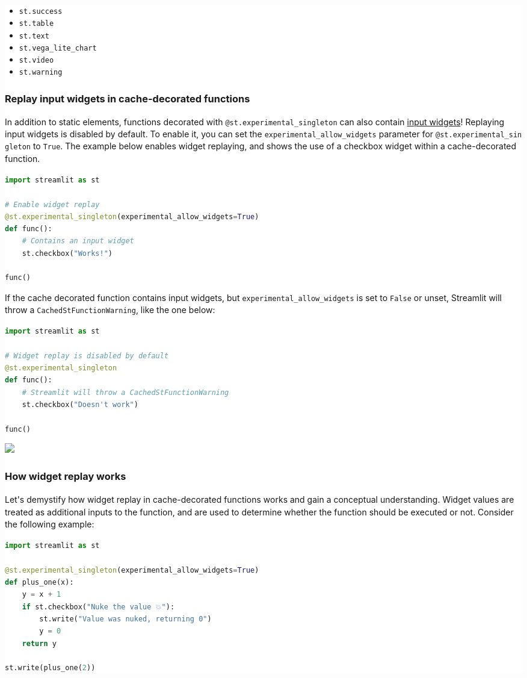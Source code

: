 - `st.success`
- `st.table`
- `st.text`
- `st.vega_lite_chart`
- `st.video`
- `st.warning`

### Replay input widgets in cache-decorated functions

In addition to static elements, functions decorated with `@st.experimental_singleton` can also contain [input widgets](/library/api-reference/widgets)! Replaying input widgets is disabled by default. To enable it, you can set the `experimental_allow_widgets` parameter for `@st.experimental_singleton` to `True`. The example below enables widget replaying, and shows the use of a checkbox widget within a cache-decorated function.

```python
import streamlit as st

# Enable widget replay
@st.experimental_singleton(experimental_allow_widgets=True)
def func():
    # Contains an input widget
    st.checkbox("Works!")

func()
```

If the cache decorated function contains input widgets, but `experimental_allow_widgets` is set to `False` or unset, Streamlit will throw a `CachedStFunctionWarning`, like the one below:

```python
import streamlit as st

# Widget replay is disabled by default
@st.experimental_singleton
def func():
    # Streamlit will throw a CachedStFunctionWarning
    st.checkbox("Doesn't work")

func()
```

<Image src="/images/cached-st-function-warning-widgets.png" clean />

### How widget replay works

Let's demystify how widget replay in cache-decorated functions works and gain a conceptual understanding. Widget values are treated as additional inputs to the function, and are used to determine whether the function should be executed or not. Consider the following example:

```python
import streamlit as st

@st.experimental_singleton(experimental_allow_widgets=True)
def plus_one(x):
    y = x + 1
    if st.checkbox("Nuke the value 💥"):
        st.write("Value was nuked, returning 0")
        y = 0
    return y

st.write(plus_one(2))
```
